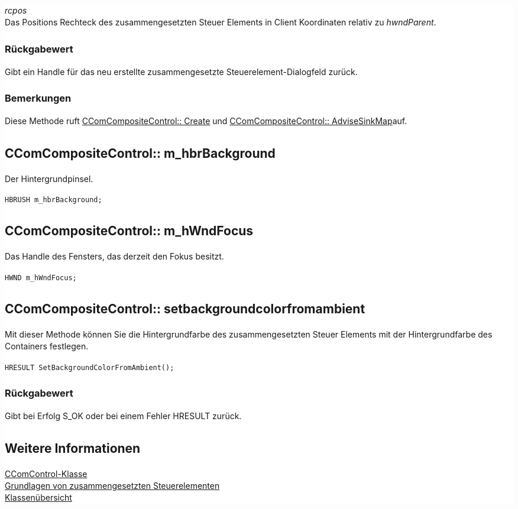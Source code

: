 *rcpos*<br/>
Das Positions Rechteck des zusammengesetzten Steuer Elements in Client Koordinaten relativ zu *hwndParent*.

### <a name="return-value"></a>Rückgabewert

Gibt ein Handle für das neu erstellte zusammengesetzte Steuerelement-Dialogfeld zurück.

### <a name="remarks"></a>Bemerkungen

Diese Methode ruft [CComCompositeControl:: Create](#create) und [CComCompositeControl:: AdviseSinkMap](#advisesinkmap)auf.

## <a name="ccomcompositecontrolm_hbrbackground"></a><a name="m_hbrbackground"></a> CComCompositeControl:: m_hbrBackground

Der Hintergrundpinsel.

```
HBRUSH m_hbrBackground;
```

## <a name="ccomcompositecontrolm_hwndfocus"></a><a name="m_hwndfocus"></a> CComCompositeControl:: m_hWndFocus

Das Handle des Fensters, das derzeit den Fokus besitzt.

```
HWND m_hWndFocus;
```

## <a name="ccomcompositecontrolsetbackgroundcolorfromambient"></a><a name="setbackgroundcolorfromambient"></a> CComCompositeControl:: setbackgroundcolorfromambient

Mit dieser Methode können Sie die Hintergrundfarbe des zusammengesetzten Steuer Elements mit der Hintergrundfarbe des Containers festlegen.

```
HRESULT SetBackgroundColorFromAmbient();
```

### <a name="return-value"></a>Rückgabewert

Gibt bei Erfolg S_OK oder bei einem Fehler HRESULT zurück.

## <a name="see-also"></a>Weitere Informationen

[CComControl-Klasse](../../atl/reference/ccomcontrol-class.md)<br/>
[Grundlagen von zusammengesetzten Steuerelementen](../../atl/atl-composite-control-fundamentals.md)<br/>
[Klassenübersicht](../../atl/atl-class-overview.md)
